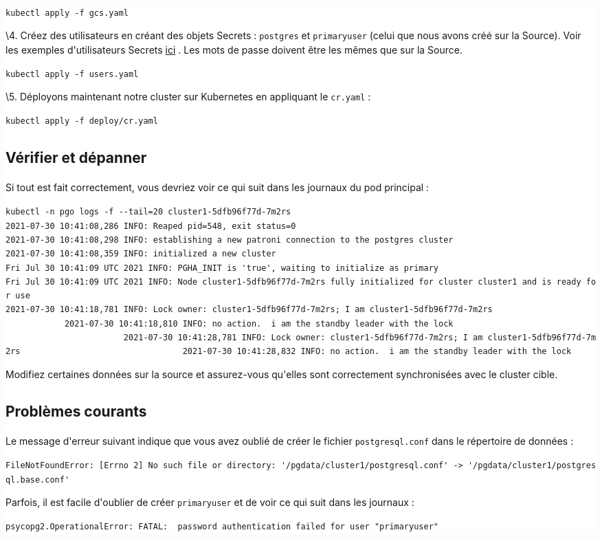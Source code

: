 ```
kubectl apply -f gcs.yaml
```

\4. Créez des utilisateurs en créant des objets Secrets : `postgres` et `primaryuser` (celui que nous avons créé sur la Source). Voir les exemples d'utilisateurs Secrets [ici](https://github.com/spron-in/blog-data/blob/master/postgres-to-kubernetes/users.yaml) . Les mots de passe doivent être les mêmes que sur la Source.     

```
kubectl apply -f users.yaml
```

\5. Déployons maintenant notre cluster sur Kubernetes en appliquant le `cr.yaml` : 

```
kubectl apply -f deploy/cr.yaml
```


## Vérifier et dépanner

Si tout est fait correctement, vous devriez voir ce qui suit dans les journaux du pod principal :

```
kubectl -n pgo logs -f --tail=20 cluster1-5dfb96f77d-7m2rs
2021-07-30 10:41:08,286 INFO: Reaped pid=548, exit status=0
2021-07-30 10:41:08,298 INFO: establishing a new patroni connection to the postgres cluster
2021-07-30 10:41:08,359 INFO: initialized a new cluster
Fri Jul 30 10:41:09 UTC 2021 INFO: PGHA_INIT is 'true', waiting to initialize as primary
Fri Jul 30 10:41:09 UTC 2021 INFO: Node cluster1-5dfb96f77d-7m2rs fully initialized for cluster cluster1 and is ready for use
2021-07-30 10:41:18,781 INFO: Lock owner: cluster1-5dfb96f77d-7m2rs; I am cluster1-5dfb96f77d-7m2rs                                 2021-07-30 10:41:18,810 INFO: no action.  i am the standby leader with the lock                                                     2021-07-30 10:41:28,781 INFO: Lock owner: cluster1-5dfb96f77d-7m2rs; I am cluster1-5dfb96f77d-7m2rs                                 2021-07-30 10:41:28,832 INFO: no action.  i am the standby leader with the lock
```

Modifiez certaines données sur la source et assurez-vous qu'elles sont correctement synchronisées avec le cluster cible.

## Problèmes courants

Le message d'erreur suivant indique que vous avez oublié de créer le fichier `postgresql.conf` dans le répertoire de données :  

```
FileNotFoundError: [Errno 2] No such file or directory: '/pgdata/cluster1/postgresql.conf' -> '/pgdata/cluster1/postgresql.base.conf'
```

Parfois, il est facile d'oublier de créer `primaryuser` et de voir ce qui suit dans les journaux :  

```
psycopg2.OperationalError: FATAL:  password authentication failed for user "primaryuser"
```
